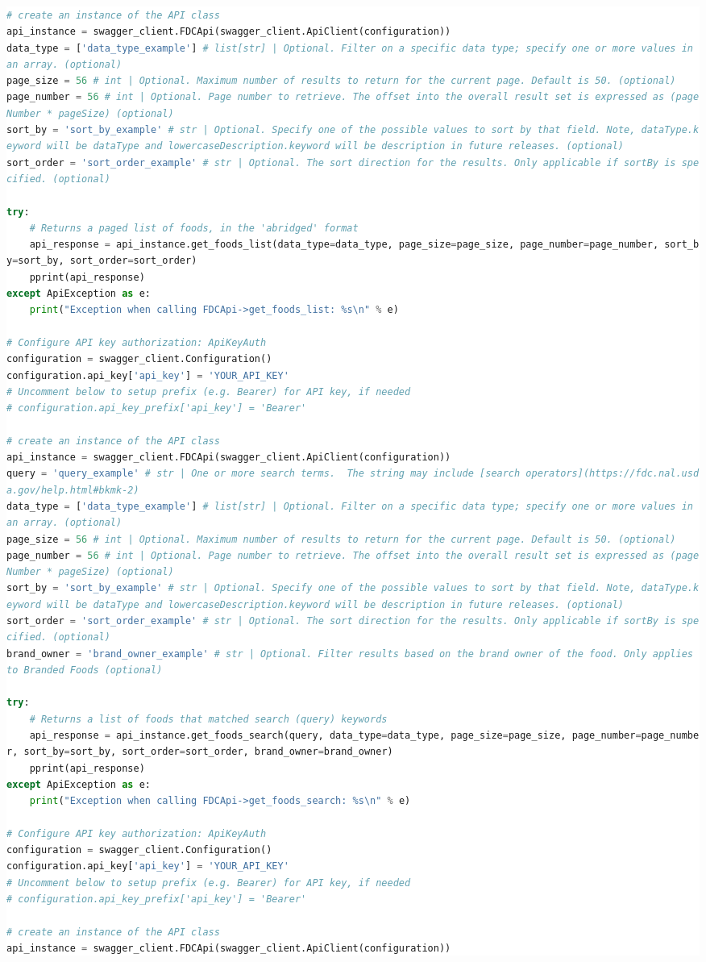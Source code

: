 ```python
# create an instance of the API class
api_instance = swagger_client.FDCApi(swagger_client.ApiClient(configuration))
data_type = ['data_type_example'] # list[str] | Optional. Filter on a specific data type; specify one or more values in an array. (optional)
page_size = 56 # int | Optional. Maximum number of results to return for the current page. Default is 50. (optional)
page_number = 56 # int | Optional. Page number to retrieve. The offset into the overall result set is expressed as (pageNumber * pageSize) (optional)
sort_by = 'sort_by_example' # str | Optional. Specify one of the possible values to sort by that field. Note, dataType.keyword will be dataType and lowercaseDescription.keyword will be description in future releases. (optional)
sort_order = 'sort_order_example' # str | Optional. The sort direction for the results. Only applicable if sortBy is specified. (optional)

try:
    # Returns a paged list of foods, in the 'abridged' format
    api_response = api_instance.get_foods_list(data_type=data_type, page_size=page_size, page_number=page_number, sort_by=sort_by, sort_order=sort_order)
    pprint(api_response)
except ApiException as e:
    print("Exception when calling FDCApi->get_foods_list: %s\n" % e)

# Configure API key authorization: ApiKeyAuth
configuration = swagger_client.Configuration()
configuration.api_key['api_key'] = 'YOUR_API_KEY'
# Uncomment below to setup prefix (e.g. Bearer) for API key, if needed
# configuration.api_key_prefix['api_key'] = 'Bearer'

# create an instance of the API class
api_instance = swagger_client.FDCApi(swagger_client.ApiClient(configuration))
query = 'query_example' # str | One or more search terms.  The string may include [search operators](https://fdc.nal.usda.gov/help.html#bkmk-2)
data_type = ['data_type_example'] # list[str] | Optional. Filter on a specific data type; specify one or more values in an array. (optional)
page_size = 56 # int | Optional. Maximum number of results to return for the current page. Default is 50. (optional)
page_number = 56 # int | Optional. Page number to retrieve. The offset into the overall result set is expressed as (pageNumber * pageSize) (optional)
sort_by = 'sort_by_example' # str | Optional. Specify one of the possible values to sort by that field. Note, dataType.keyword will be dataType and lowercaseDescription.keyword will be description in future releases. (optional)
sort_order = 'sort_order_example' # str | Optional. The sort direction for the results. Only applicable if sortBy is specified. (optional)
brand_owner = 'brand_owner_example' # str | Optional. Filter results based on the brand owner of the food. Only applies to Branded Foods (optional)

try:
    # Returns a list of foods that matched search (query) keywords
    api_response = api_instance.get_foods_search(query, data_type=data_type, page_size=page_size, page_number=page_number, sort_by=sort_by, sort_order=sort_order, brand_owner=brand_owner)
    pprint(api_response)
except ApiException as e:
    print("Exception when calling FDCApi->get_foods_search: %s\n" % e)

# Configure API key authorization: ApiKeyAuth
configuration = swagger_client.Configuration()
configuration.api_key['api_key'] = 'YOUR_API_KEY'
# Uncomment below to setup prefix (e.g. Bearer) for API key, if needed
# configuration.api_key_prefix['api_key'] = 'Bearer'

# create an instance of the API class
api_instance = swagger_client.FDCApi(swagger_client.ApiClient(configuration))

```